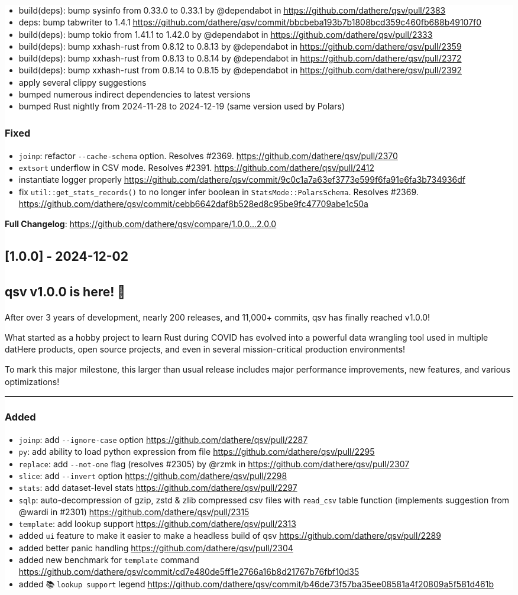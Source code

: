 * build(deps): bump sysinfo from 0.33.0 to 0.33.1 by @dependabot in https://github.com/dathere/qsv/pull/2383
* deps: bump tabwriter to 1.4.1  https://github.com/dathere/qsv/commit/bbcbeba193b7b1808bcd359c460fb688b49107f0
* build(deps): bump tokio from 1.41.1 to 1.42.0 by @dependabot in https://github.com/dathere/qsv/pull/2333
* build(deps): bump xxhash-rust from 0.8.12 to 0.8.13 by @dependabot in https://github.com/dathere/qsv/pull/2359
* build(deps): bump xxhash-rust from 0.8.13 to 0.8.14 by @dependabot in https://github.com/dathere/qsv/pull/2372
* build(deps): bump xxhash-rust from 0.8.14 to 0.8.15 by @dependabot in https://github.com/dathere/qsv/pull/2392
* apply several clippy suggestions
* bumped numerous indirect dependencies to latest versions
* bumped Rust nightly from 2024-11-28 to 2024-12-19 (same version used by Polars)

### Fixed
* `joinp`: refactor `--cache-schema` option. Resolves #2369. https://github.com/dathere/qsv/pull/2370
* `extsort` underflow in CSV mode. Resolves #2391. https://github.com/dathere/qsv/pull/2412
* instantiate logger properly https://github.com/dathere/qsv/commit/9c0c1a7a63ef3773e599f6fa91e6fa3b734936df
* fix `util::get_stats_records()`  to no longer infer boolean in `StatsMode::PolarsSchema`. Resolves #2369. https://github.com/dathere/qsv/commit/cebb6642daf8b528ed8c95be9fc47709abe1c50a

**Full Changelog**: https://github.com/dathere/qsv/compare/1.0.0...2.0.0

## [1.0.0] - 2024-12-02

## qsv v1.0.0 is here! 🎉
After over 3 years of development, nearly 200 releases, and 11,000+ commits, qsv has finally reached v1.0.0!

What started as a hobby project to learn Rust during COVID has evolved into a powerful data wrangling tool used in multiple datHere products, open source projects, and even in several mission-critical production environments!

To mark this major milestone, this larger than usual release includes major performance improvements, new features, and various optimizations!

---

### Added
* `joinp`: add `--ignore-case` option https://github.com/dathere/qsv/pull/2287
* `py`: add ability to load python expression from file https://github.com/dathere/qsv/pull/2295
* `replace`: add `--not-one` flag (resolves #2305) by @rzmk in https://github.com/dathere/qsv/pull/2307
* `slice`: add `--invert` option https://github.com/dathere/qsv/pull/2298
* `stats`: add dataset-level stats https://github.com/dathere/qsv/pull/2297
* `sqlp`: auto-decompression of gzip, zstd & zlib compressed csv files with `read_csv` table function (implements suggestion from @wardi in #2301) https://github.com/dathere/qsv/pull/2315
* `template`: add lookup support https://github.com/dathere/qsv/pull/2313
* added `ui` feature to make it easier to make a headless build of qsv https://github.com/dathere/qsv/pull/2289
* added better panic handling https://github.com/dathere/qsv/pull/2304
* added new benchmark for `template` command https://github.com/dathere/qsv/commit/cd7e480de5ff1e2766a16b8d21767b76fbf10d35
* added 📚 `lookup support` legend https://github.com/dathere/qsv/commit/b46de73f57ba35ee08581a4f20809a5f581d461b
